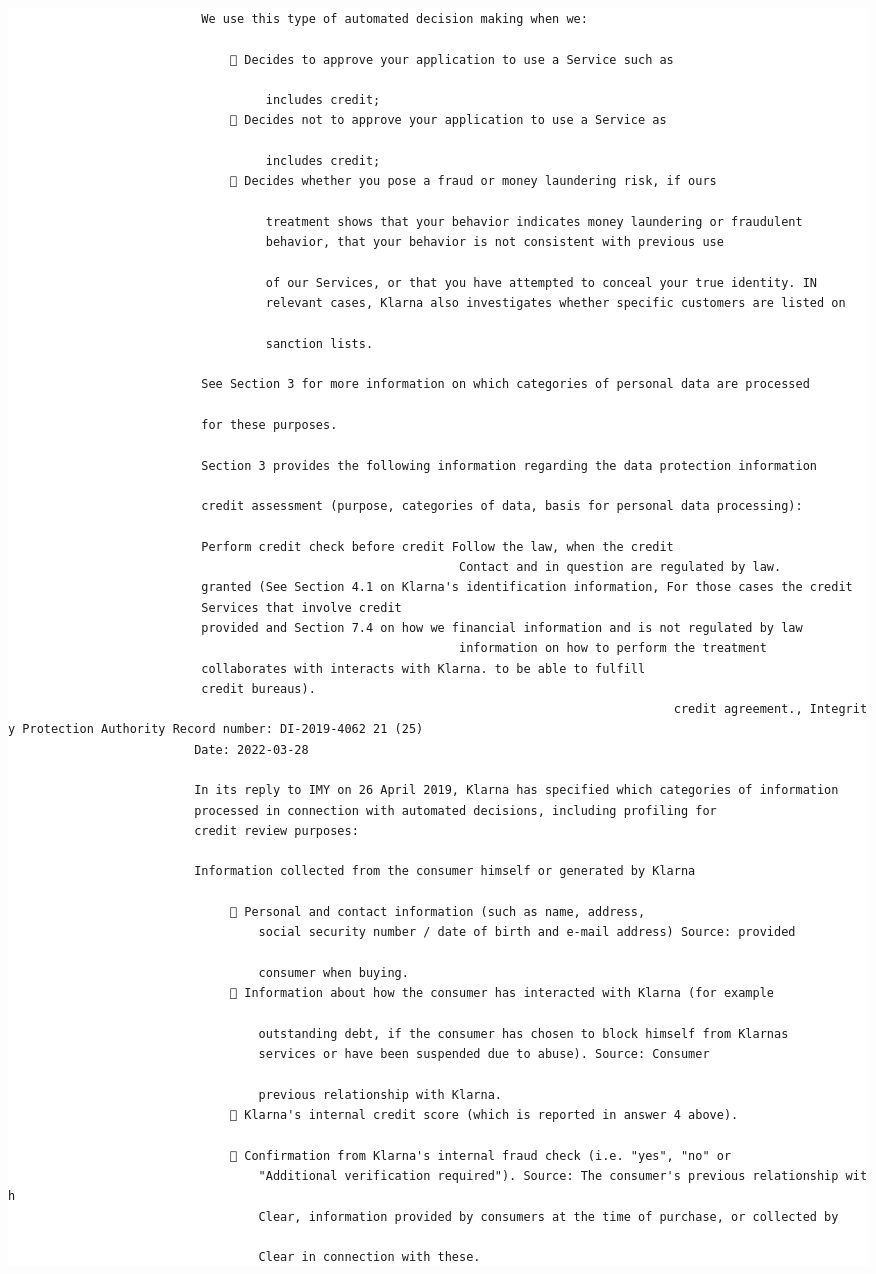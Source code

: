                                We use this type of automated decision making when we:

                                    Decides to approve your application to use a Service such as

                                        includes credit;
                                    Decides not to approve your application to use a Service as

                                        includes credit;
                                    Decides whether you pose a fraud or money laundering risk, if ours

                                        treatment shows that your behavior indicates money laundering or fraudulent
                                        behavior, that your behavior is not consistent with previous use

                                        of our Services, or that you have attempted to conceal your true identity. IN
                                        relevant cases, Klarna also investigates whether specific customers are listed on

                                        sanction lists.

                               See Section 3 for more information on which categories of personal data are processed

                               for these purposes.

                               Section 3 provides the following information regarding the data protection information

                               credit assessment (purpose, categories of data, basis for personal data processing):

                               Perform credit check before credit Follow the law, when the credit
                                                                   Contact and in question are regulated by law.
                               granted (See Section 4.1 on Klarna's identification information, For those cases the credit
                               Services that involve credit
                               provided and Section 7.4 on how we financial information and is not regulated by law
                                                                   information on how to perform the treatment
                               collaborates with interacts with Klarna. to be able to fulfill
                               credit bureaus).
                                                                                                 credit agreement., Integrity Protection Authority Record number: DI-2019-4062 21 (25)
                              Date: 2022-03-28

                              In its reply to IMY on 26 April 2019, Klarna has specified which categories of information
                              processed in connection with automated decisions, including profiling for
                              credit review purposes:

                              Information collected from the consumer himself or generated by Klarna

                                    Personal and contact information (such as name, address,
                                       social security number / date of birth and e-mail address) Source: provided

                                       consumer when buying.
                                    Information about how the consumer has interacted with Klarna (for example

                                       outstanding debt, if the consumer has chosen to block himself from Klarnas
                                       services or have been suspended due to abuse). Source: Consumer

                                       previous relationship with Klarna.
                                    Klarna's internal credit score (which is reported in answer 4 above).

                                    Confirmation from Klarna's internal fraud check (i.e. "yes", "no" or
                                       "Additional verification required"). Source: The consumer's previous relationship with
                                       Clear, information provided by consumers at the time of purchase, or collected by

                                       Clear in connection with these.
